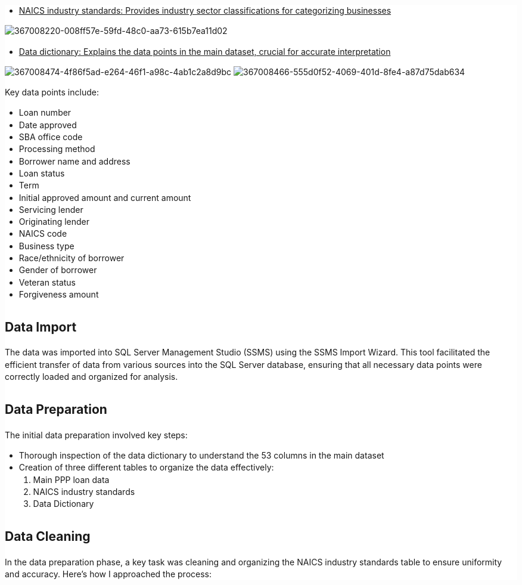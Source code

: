 - [NAICS industry standards: Provides industry sector classifications for categorizing businesses](https://www.sba.gov/document/support-table-size-standards)

![367008220-008ff57e-59fd-48c0-aa73-615b7ea11d02](https://github.com/user-attachments/assets/fcb73a97-2031-4fa6-826e-c37c49615f56)

- [Data dictionary: Explains the data points in the main dataset, crucial for accurate interpretation](https://www.sba.gov/document/support-table-size-standards)

![367008474-4f86f5ad-e264-46f1-a98c-4ab1c2a8d9bc](https://github.com/user-attachments/assets/17821182-4407-4941-94d3-8e090a3b60bb)
![367008466-555d0f52-4069-401d-8fe4-a87d75dab634](https://github.com/user-attachments/assets/e5d29508-fe8b-4be7-b8c8-f49056154f4d)

Key data points include:

- Loan number
- Date approved
- SBA office code
- Processing method
- Borrower name and address
- Loan status
- Term
- Initial approved amount and current amount
- Servicing lender
- Originating lender
- NAICS code
- Business type
- Race/ethnicity of borrower
- Gender of borrower
- Veteran status
- Forgiveness amount


## Data Import

The data was imported into SQL Server Management Studio (SSMS) using the SSMS Import Wizard. This tool facilitated the efficient transfer of data from various sources into the SQL Server database, ensuring that all necessary data points were correctly loaded and organized for analysis.


## Data Preparation

The initial data preparation involved key steps:

- Thorough inspection of the data dictionary to understand the 53 columns in the main dataset
- Creation of three different tables to organize the data effectively:
  1. Main PPP loan data
  2. NAICS industry standards
  3. Data Dictionary
    

## Data Cleaning

In the data preparation phase, a key task was cleaning and organizing the NAICS industry standards table to ensure uniformity and accuracy. Here’s how I approached the process:
